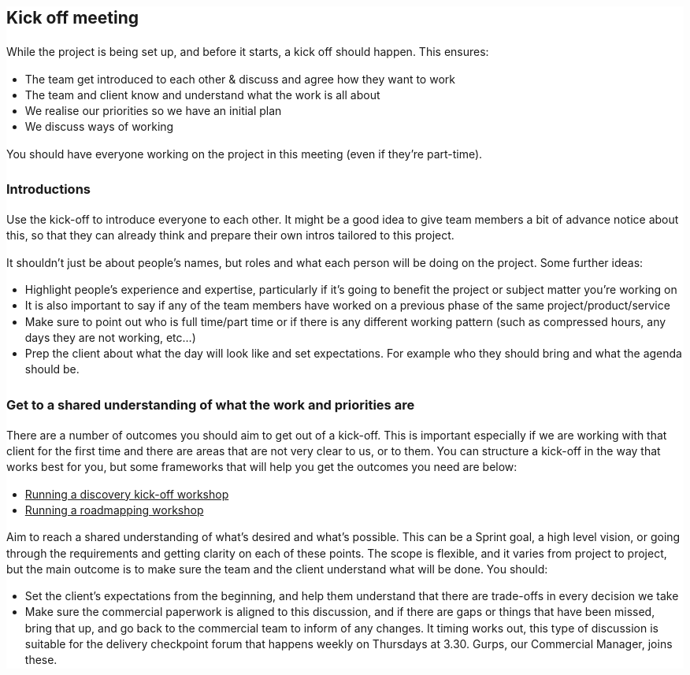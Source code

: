 ## Kick off meeting

While the project is being set up, and before it starts, a kick off should
happen. This ensures:

* The team get introduced to each other & discuss and agree how they want to
  work
* The team and client know and understand what the work is all about
* We realise our priorities so we have an initial plan
* We discuss ways of working

You should have everyone working on the project in this meeting (even if they’re
part-time).

### Introductions

Use the kick-off to introduce everyone to each other. It might be a good idea to
give team members a bit of advance notice about this, so that they can already
think and prepare their own intros tailored to this project.

It shouldn’t just be about people’s names, but roles and what each person will
be doing on the project. Some further ideas:

* Highlight people’s experience and expertise, particularly if it’s going to
  benefit the project or subject matter you’re working on
* It is also important to say if any of the team members have worked on a
  previous phase of the same project/product/service
* Make sure to point out who is full time/part time or if there is any different
  working pattern (such as compressed hours, any days they are not working,
  etc…)
* Prep the client about what the day will look like and set expectations. For
  example who they should bring and what the agenda should be.

### Get to a shared understanding of what the work and priorities are

There are a number of outcomes you should aim to get out of a kick-off. This is
important especially if we are working with that client for the first time and
there are areas that are not very clear to us, or to them. You can structure a
kick-off in the way that works best for you, but some frameworks that will help
you get the outcomes you need are below:

* [Running a discovery kick-off workshop](/work-we-do/building-services/running-a-discovery-kick-off-workshop/)
* [Running a roadmapping workshop](/work-we-do/building-services/running-a-roadmapping-workshop/)

Aim to reach a shared understanding of what’s desired and what’s possible. This
can be a Sprint goal, a high level vision, or going through the requirements and
getting clarity on each of these points. The scope is flexible, and it varies
from project to project, but the main outcome is to make sure the team and the
client understand what will be done. You should:

* Set the client’s expectations from the beginning, and help them understand
  that there are trade-offs in every decision we take
* Make sure the commercial paperwork is aligned to this discussion, and if there
  are gaps or things that have been missed, bring that up, and go back to the
  commercial team to inform of any changes. It timing works out, this type of
  discussion is suitable for the delivery checkpoint forum that happens weekly
  on Thursdays at 3.30. Gurps, our Commercial Manager, joins these.
